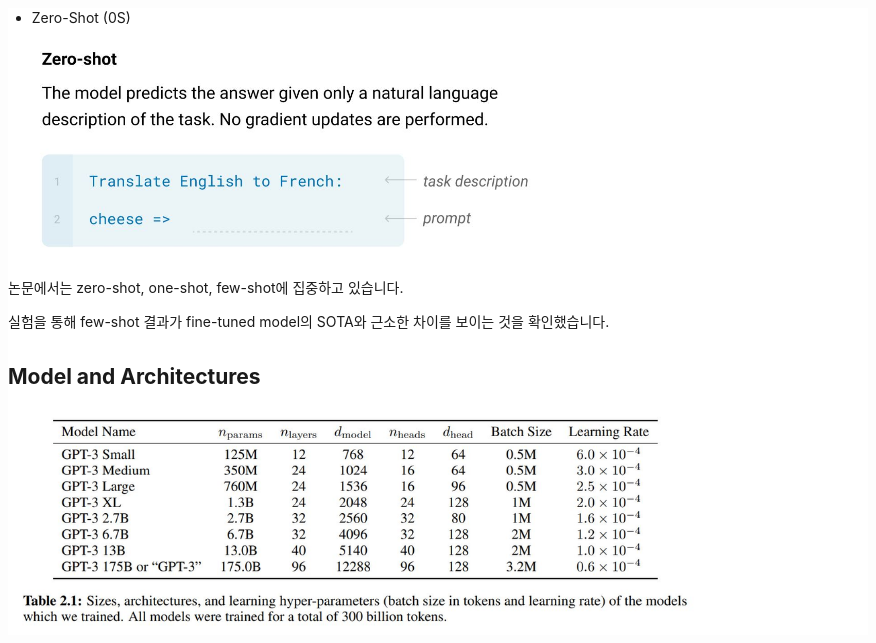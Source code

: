 - Zero-Shot (0S)

  <img src="/assets/img/GPT-3/Zero-shot.JPG" width="60%" height="60%">

논문에서는 zero-shot, one-shot, few-shot에 집중하고 있습니다.

실험을 통해 few-shot 결과가 fine-tuned model의 SOTA와 근소한 차이를 보이는 것을 확인했습니다.

## Model and Architectures

<img src="/assets/img/GPT-3/Table2.1.JPG" width="80%" height="80%">











  
  
  
  





  





  
  
  
  




